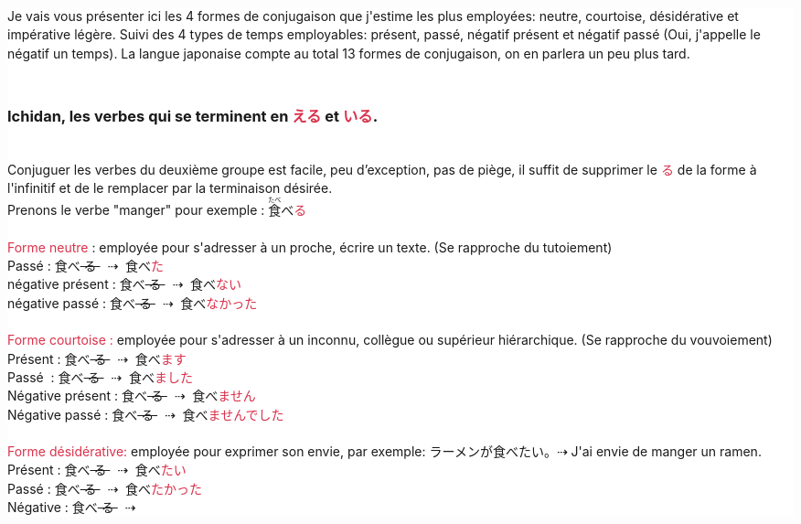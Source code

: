<p>Je vais vous présenter ici les 4 formes de conjugaison que j'estime les plus employées: neutre, courtoise, désidérative et impérative légère. Suivi des 4 types de temps employables: présent, passé, négatif présent et négatif passé (Oui, j'appelle le négatif un temps). La langue japonaise compte au total 13 formes de conjugaison, on en parlera un peu plus tard.</p><h3><br />Ichidan, les verbes qui se terminent en <span style="color: #da314b;">える </span>et<span style="color: #da314b;"> いる<span style="color: #000000;">.</span></span></h3><p><span style="color: #da314b;"><span style="color: #000000;"><br /></span></span>Conjuguer les verbes du deuxième groupe est facile, peu d’exception, pas de piège, il suffit de supprimer le<span style="color: #da314b;"><span style="color: #000000;"> <span style="color: #da314b;">る</span></span></span> de la forme à l'infinitif et de le remplacer par la terminaison désirée. <br />Prenons le verbe "manger" pour exemple : <ruby><rb>食</rb><rt>たべ</rt></ruby>べ<span style="color: #da314b;">る<br /></span><br /><span style="color: #da314b;"><span style="color: #000000;"><span style="color: #da314b;">Forme neutre </span></span></span>: employée pour s'adresser à un proche, écrire un texte. (Se rapproche du tutoiement)<span style="color: #da314b;"><span style="color: #000000;"><span style="color: #da314b;"><br /></span></span></span>Passé : 食べ<del> る </del>  ⇢  食べ<span style="color: #da314b;"><span style="color: #000000;"><span style="color: #da314b;"><span style="color: #da314b;"><span style="color: #000000;"><span style="color: #da314b;">た<br /></span></span></span></span></span></span>négative présent : 食べ<del> る </del>  ⇢  食べ<span style="color: #da314b;"><span style="color: #000000;"><span style="color: #da314b;"><span style="color: #da314b;"><span style="color: #000000;"><span style="color: #da314b;"><span><span><span>ない</span></span></span><br /></span></span></span></span></span></span>négative passé : 食べ<del> る </del>  ⇢  食べ<span><span><span><span style="color: #da314b;"><span style="color: #000000;"><span style="color: #da314b;"><span style="color: #da314b;"><span style="color: #000000;"><span style="color: #da314b;"><span style="color: #da314b;"><span style="color: #000000;"><span style="color: #da314b;">なかった<br /></span></span></span></span></span></span></span></span></span><br /><span color="#da314b" style="color: #da314b;">Forme courtoise : </span><span color="#da314b">employée pour s'adresser à un </span><span color="#da314b">inconnu, collègue ou supérieur hiérarchique. (Se rapproche du vouvoiement)</span><br /></span></span></span>Présent : 食べ<del> る </del>  ⇢  食べ<span style="color: #da314b;"><span style="color: #000000;"><span style="color: #da314b;"><span><span><span>ます<br /></span></span></span></span></span></span>Passé  : 食べ<del> る </del>  ⇢  食べ<span style="color: #da314b;"><span style="color: #000000;"><span style="color: #da314b;"><span><span><span><span style="color: #da314b;"><span style="color: #000000;"><span style="color: #da314b;"><span><span><span>ました</span></span></span></span></span></span><br /></span></span></span></span></span></span>Négative présent : 食べ<del> る </del>  ⇢  食べ<span style="color: #da314b;"><span style="color: #000000;"><span style="color: #da314b;"><span><span><span><span><span><span>ません<br /></span></span></span></span></span></span></span></span></span>Négative passé : 食べ<del> る </del>  ⇢  食べ<span style="color: #da314b;"><span style="color: #000000;"><span style="color: #da314b;"><span><span><span><span><span><span><span style="color: #da314b;"><span style="color: #000000;"><span style="color: #da314b;"><span><span><span><span><span><span>ませんでした<br /></span></span></span></span></span></span></span></span></span><br /><span color="#da314b" style="color: #da314b;">Forme désidérative: </span></span></span></span></span></span></span></span></span></span><span color="#da314b">employée pour exprimer son envie</span><span color="#da314b">, par exemple: ラーメンが食べたい。<span>⇢ J'ai envie de manger un ramen.</span></span><span style="color: #da314b;"><span style="color: #000000;"><span style="color: #da314b;"><span><span><span><span><span><span><br /></span></span></span></span></span></span></span></span></span>Présent : 食べ<del> る </del>  ⇢  食べ<span style="color: #da314b;"><span style="color: #000000;"><span style="color: #da314b;"><span><span><span><span><span><span><span style="color: #da314b;"><span style="color: #000000;"><span style="color: #da314b;"><span><span><span><span><span><span>たい<br /></span></span></span></span></span></span></span></span></span></span></span></span></span></span></span></span></span></span>Passé : 食べ<del> る </del>  ⇢  食べ<span style="color: #da314b;"><span style="color: #000000;"><span style="color: #da314b;"><span><span><span><span><span><span><span style="color: #da314b;"><span style="color: #000000;"><span style="color: #da314b;"><span><span><span><span><span><span><span style="color: #da314b;"><span style="color: #000000;"><span style="color: #da314b;"><span><span><span><span><span><span><span style="color: #da314b;"><span style="color: #000000;"><span style="color: #da314b;"><span><span><span><span><span><span><span style="color: #da314b;"><span style="color: #000000;"><span style="color: #da314b;"><span><span><span><span><span><span><span style="color: #da314b;"><span style="color: #000000;"><span style="color: #da314b;"><span><span><span><span><span><span>たかった</span></span></span></span></span></span></span></span></span></span></span></span></span></span></span></span></span></span></span></span></span></span></span></span></span></span></span></span></span></span></span></span></span></span></span></span><br /></span></span></span></span></span></span></span></span></span></span></span></span></span></span></span></span></span></span><span>Négative</span> : 食べ<del> る </del>  ⇢